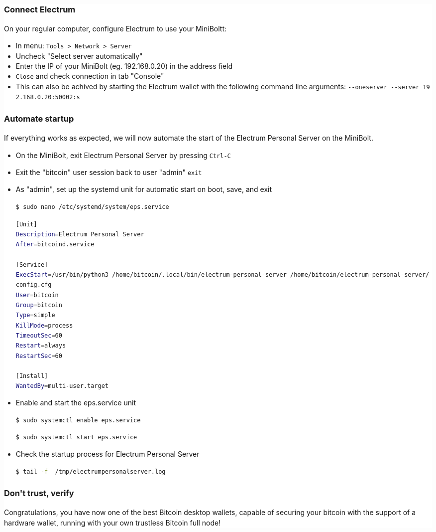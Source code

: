 ### Connect Electrum

On your regular computer, configure Electrum to use your MiniBoltt:

* In menu: `Tools > Network > Server`
* Uncheck "Select server automatically"
* Enter the IP of your MiniBolt (eg. 192.168.0.20) in the address field
* `Close` and check connection in tab "Console"
* This can also be achived by starting the Electrum wallet with the following command line arguments: `--oneserver --server 192.168.0.20:50002:s`

### Automate startup

If everything works as expected, we will now automate the start of the Electrum Personal Server on the MiniBolt.

* On the MiniBolt, exit Electrum Personal Server by pressing `Ctrl-C`
* Exit the "bitcoin" user session back to user "admin" `exit`
*   As "admin", set up the systemd unit for automatic start on boot, save, and exit

    ```sh
    $ sudo nano /etc/systemd/system/eps.service
    ```

    ```sh
    [Unit]
    Description=Electrum Personal Server
    After=bitcoind.service

    [Service]
    ExecStart=/usr/bin/python3 /home/bitcoin/.local/bin/electrum-personal-server /home/bitcoin/electrum-personal-server/config.cfg
    User=bitcoin
    Group=bitcoin
    Type=simple
    KillMode=process
    TimeoutSec=60
    Restart=always
    RestartSec=60

    [Install]
    WantedBy=multi-user.target
    ```
*   Enable and start the eps.service unit

    ```sh
    $ sudo systemctl enable eps.service
    ```

    ```sh
    $ sudo systemctl start eps.service
    ```
*   Check the startup process for Electrum Personal Server

    ```sh
    $ tail -f  /tmp/electrumpersonalserver.log
    ```

### Don't trust, verify

Congratulations, you have now one of the best Bitcoin desktop wallets, capable of securing your bitcoin with the support of a hardware wallet, running with your own trustless Bitcoin full node!
